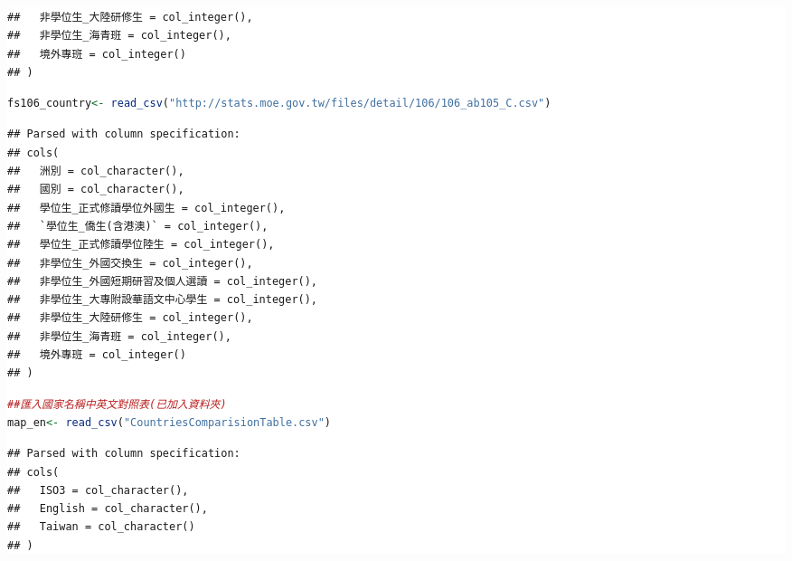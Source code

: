     ##   非學位生_大陸研修生 = col_integer(),
    ##   非學位生_海青班 = col_integer(),
    ##   境外專班 = col_integer()
    ## )

``` r
fs106_country<- read_csv("http://stats.moe.gov.tw/files/detail/106/106_ab105_C.csv")
```

    ## Parsed with column specification:
    ## cols(
    ##   洲別 = col_character(),
    ##   國別 = col_character(),
    ##   學位生_正式修讀學位外國生 = col_integer(),
    ##   `學位生_僑生(含港澳)` = col_integer(),
    ##   學位生_正式修讀學位陸生 = col_integer(),
    ##   非學位生_外國交換生 = col_integer(),
    ##   非學位生_外國短期研習及個人選讀 = col_integer(),
    ##   非學位生_大專附設華語文中心學生 = col_integer(),
    ##   非學位生_大陸研修生 = col_integer(),
    ##   非學位生_海青班 = col_integer(),
    ##   境外專班 = col_integer()
    ## )

``` r
##匯入國家名稱中英文對照表(已加入資料夾)
map_en<- read_csv("CountriesComparisionTable.csv")
```

    ## Parsed with column specification:
    ## cols(
    ##   ISO3 = col_character(),
    ##   English = col_character(),
    ##   Taiwan = col_character()
    ## )
